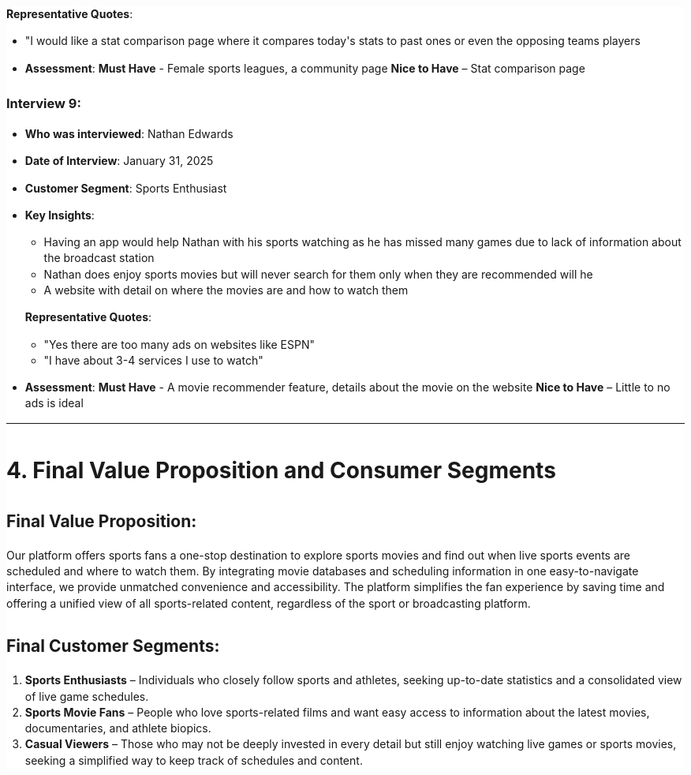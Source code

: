   **Representative Quotes**:
  - "I would like a stat comparison page where it compares today's stats to past ones or even the opposing teams players

- **Assessment**: **Must Have** - Female sports leagues, a community page **Nice to Have** – Stat comparison page

### Interview 9:
- **Who was interviewed**: Nathan Edwards
- **Date of Interview**: January 31, 2025
- **Customer Segment**: Sports Enthusiast
- **Key Insights**:
  - Having an app would help Nathan with his sports watching as he has missed many games due to lack of information about the broadcast station
  - Nathan does enjoy sports movies but will never search for them only when they are recommended will he
  - A website with detail on where the movies are and how to watch them
  
  **Representative Quotes**:
  - "Yes there are too many ads on websites like ESPN"
  - "I have about 3-4 services I use to watch"

- **Assessment**: **Must Have** - A movie recommender feature, details about the movie on the website **Nice to Have** – Little to no ads is ideal
  
---

# 4. **Final Value Proposition and Consumer Segments**

## Final Value Proposition:
Our platform offers sports fans a one-stop destination to explore sports movies and find out when live sports events are scheduled and where to watch them. By integrating movie databases and scheduling information in one easy-to-navigate interface, we provide unmatched convenience and accessibility. The platform simplifies the fan experience by saving time and offering a unified view of all sports-related content, regardless of the sport or broadcasting platform.

## Final Customer Segments:
1. **Sports Enthusiasts** – Individuals who closely follow sports and athletes, seeking up-to-date statistics and a consolidated view of live game schedules.
2. **Sports Movie Fans** – People who love sports-related films and want easy access to information about the latest movies, documentaries, and athlete biopics.
3. **Casual Viewers** – Those who may not be deeply invested in every detail but still enjoy watching live games or sports movies, seeking a simplified way to keep track of schedules and content.

